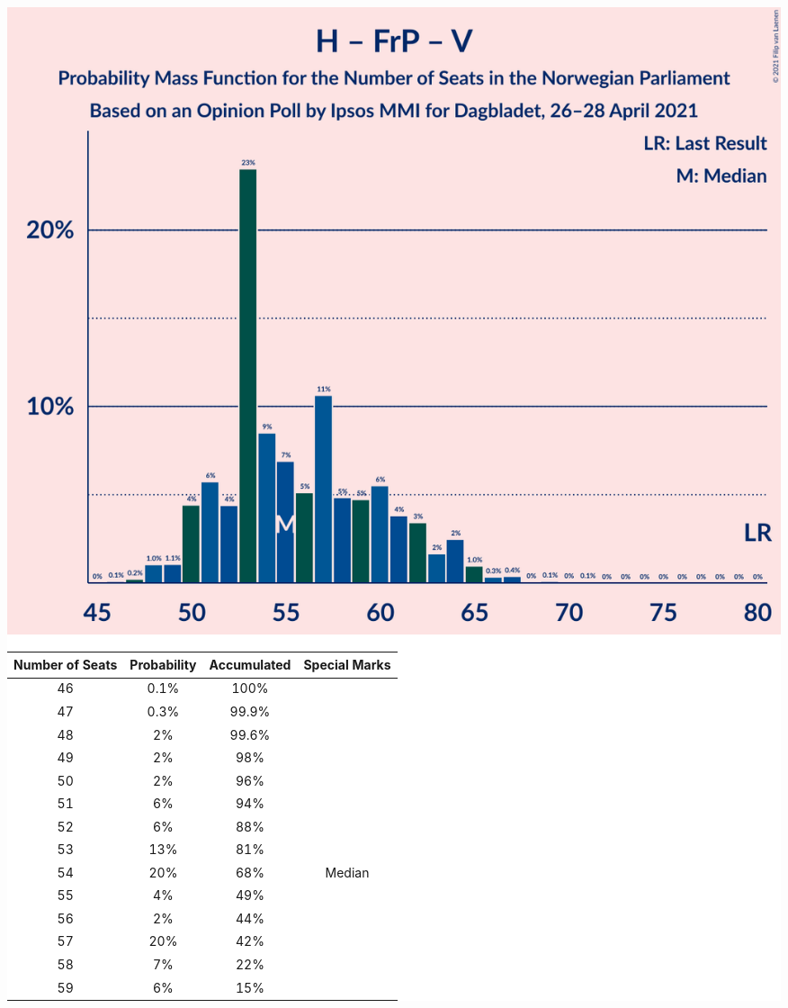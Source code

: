 ![Graph with seats probability mass function not yet produced](2021-04-28-IpsosMMI-coalitions-seats-pmf-h–frp–v.png "Seats Probability Mass Function")

| Number of Seats | Probability | Accumulated | Special Marks |
|:---------------:|:-----------:|:-----------:|:-------------:|
| 46 | 0.1% | 100% |  |
| 47 | 0.3% | 99.9% |  |
| 48 | 2% | 99.6% |  |
| 49 | 2% | 98% |  |
| 50 | 2% | 96% |  |
| 51 | 6% | 94% |  |
| 52 | 6% | 88% |  |
| 53 | 13% | 81% |  |
| 54 | 20% | 68% | Median |
| 55 | 4% | 49% |  |
| 56 | 2% | 44% |  |
| 57 | 20% | 42% |  |
| 58 | 7% | 22% |  |
| 59 | 6% | 15% |  |